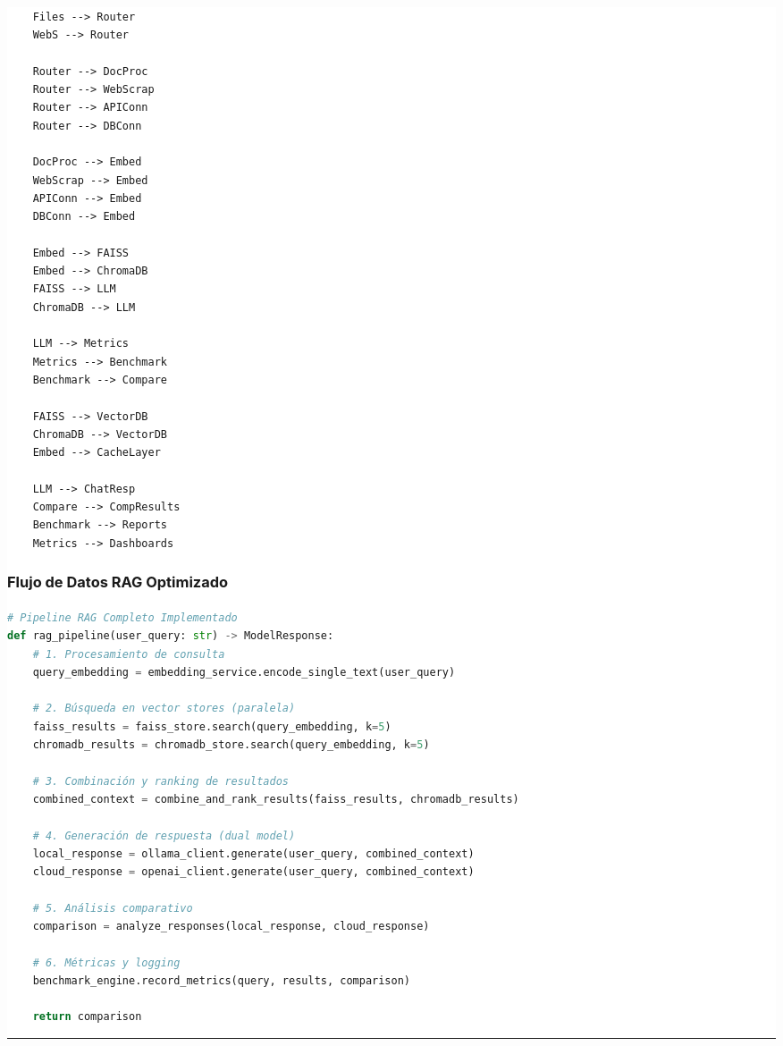 ```mermaid
    Files --> Router
    WebS --> Router
    
    Router --> DocProc
    Router --> WebScrap
    Router --> APIConn
    Router --> DBConn
    
    DocProc --> Embed
    WebScrap --> Embed
    APIConn --> Embed
    DBConn --> Embed
    
    Embed --> FAISS
    Embed --> ChromaDB
    FAISS --> LLM
    ChromaDB --> LLM
    
    LLM --> Metrics
    Metrics --> Benchmark
    Benchmark --> Compare
    
    FAISS --> VectorDB
    ChromaDB --> VectorDB
    Embed --> CacheLayer
    
    LLM --> ChatResp
    Compare --> CompResults
    Benchmark --> Reports
    Metrics --> Dashboards
```

### **Flujo de Datos RAG Optimizado**
```python
# Pipeline RAG Completo Implementado
def rag_pipeline(user_query: str) -> ModelResponse:
    # 1. Procesamiento de consulta
    query_embedding = embedding_service.encode_single_text(user_query)
    
    # 2. Búsqueda en vector stores (paralela)
    faiss_results = faiss_store.search(query_embedding, k=5)
    chromadb_results = chromadb_store.search(query_embedding, k=5) 
    
    # 3. Combinación y ranking de resultados
    combined_context = combine_and_rank_results(faiss_results, chromadb_results)
    
    # 4. Generación de respuesta (dual model)
    local_response = ollama_client.generate(user_query, combined_context)
    cloud_response = openai_client.generate(user_query, combined_context)
    
    # 5. Análisis comparativo
    comparison = analyze_responses(local_response, cloud_response)
    
    # 6. Métricas y logging
    benchmark_engine.record_metrics(query, results, comparison)
    
    return comparison
```

---